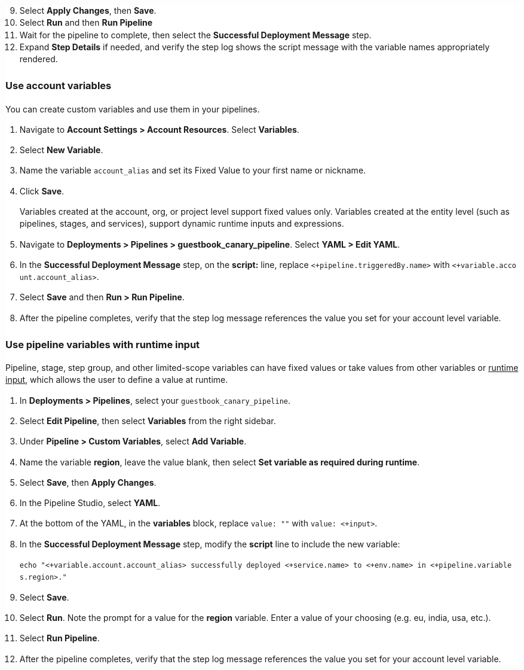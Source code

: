9. Select **Apply Changes**, then **Save**.
10. Select **Run** and then **Run Pipeline**
11. Wait for the pipeline to complete, then select the **Successful Deployment Message** step.
12. Expand **Step Details** if needed, and verify the step log shows the script message with the variable names appropriately rendered.

### Use account variables

You can create custom variables and use them in your pipelines.

1. Navigate to **Account Settings > Account Resources**. Select **Variables**.
2. Select **New Variable**.
3. Name the variable `account_alias` and set its Fixed Value to your first name or nickname.
4. Click **Save**.

   Variables created at the account, org, or project level support fixed values only. Variables created at the entity level (such as pipelines, stages, and services), support dynamic runtime inputs and expressions.

5. Navigate to **Deployments > Pipelines > guestbook_canary_pipeline**. Select **YAML > Edit YAML**.
6. In the **Successful Deployment Message** step, on the **script:** line, replace `<+pipeline.triggeredBy.name>` with `<+variable.account.account_alias>`.
7. Select **Save** and then **Run > Run Pipeline**.
8. After the pipeline completes, verify that the step log message references the value you set for your account level variable.

### Use pipeline variables with runtime input

Pipeline, stage, step group, and other limited-scope variables can have fixed values or take values from other variables or [runtime input](/docs/platform/variables-and-expressions/runtime-input-usage.md), which allows the user to define a value at runtime.

1. In **Deployments > Pipelines**, select your `guestbook_canary_pipeline`.
2. Select **Edit Pipeline**, then select **Variables** from the right sidebar.
3. Under **Pipeline > Custom Variables**, select **Add Variable**.
4. Name the variable **region**, leave the value blank, then select **Set variable as required during runtime**.
5. Select **Save**, then **Apply Changes**.
6. In the Pipeline Studio, select **YAML**.
7. At the bottom of the YAML, in the **variables** block, replace `value: ""` with `value: <+input>`.
8. In the **Successful Deployment Message** step, modify the **script** line to include the new variable:

   ```
   echo "<+variable.account.account_alias> successfully deployed <+service.name> to <+env.name> in <+pipeline.variables.region>."
   ```

9. Select **Save**.
10. Select **Run**. Note the prompt for a value for the **region** variable. Enter a value of your choosing (e.g. eu, india, usa, etc.).
11. Select **Run Pipeline**.
12. After the pipeline completes, verify that the step log message references the value you set for your account level variable.

